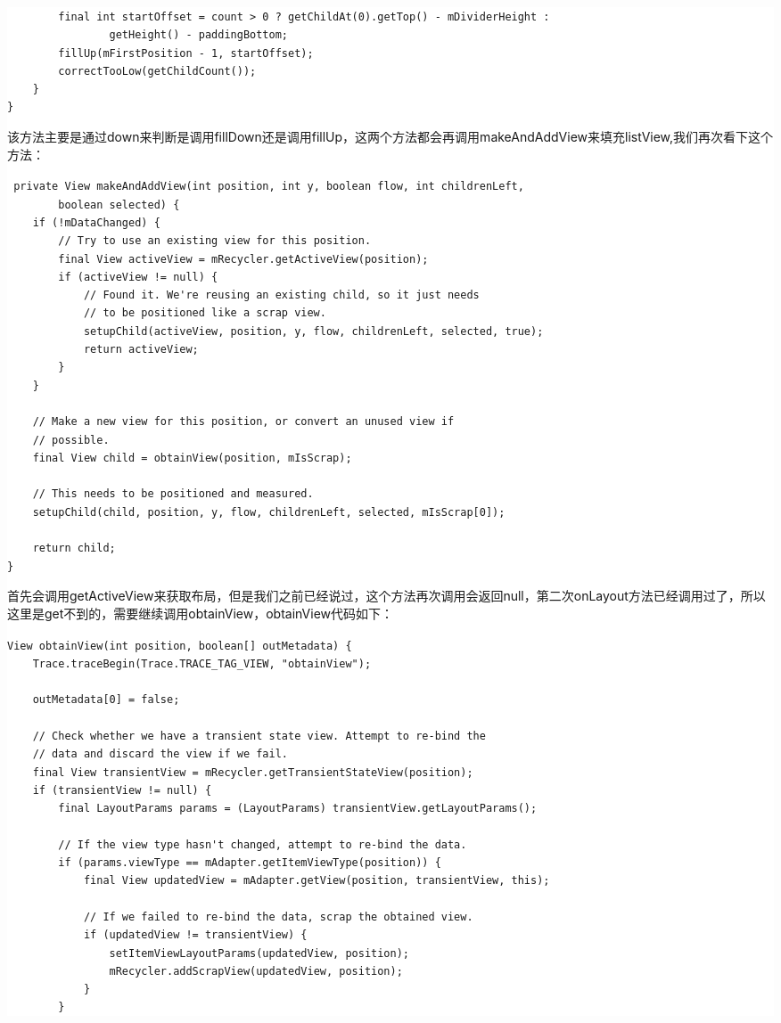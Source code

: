             final int startOffset = count > 0 ? getChildAt(0).getTop() - mDividerHeight :
                    getHeight() - paddingBottom;
            fillUp(mFirstPosition - 1, startOffset);
            correctTooLow(getChildCount());
        }
    }
    
该方法主要是通过down来判断是调用fillDown还是调用fillUp，这两个方法都会再调用makeAndAddView来填充listView,我们再次看下这个方法：
    
     private View makeAndAddView(int position, int y, boolean flow, int childrenLeft,
            boolean selected) {
        if (!mDataChanged) {
            // Try to use an existing view for this position.
            final View activeView = mRecycler.getActiveView(position);
            if (activeView != null) {
                // Found it. We're reusing an existing child, so it just needs
                // to be positioned like a scrap view.
                setupChild(activeView, position, y, flow, childrenLeft, selected, true);
                return activeView;
            }
        }

        // Make a new view for this position, or convert an unused view if
        // possible.
        final View child = obtainView(position, mIsScrap);

        // This needs to be positioned and measured.
        setupChild(child, position, y, flow, childrenLeft, selected, mIsScrap[0]);

        return child;
    }

首先会调用getActiveView来获取布局，但是我们之前已经说过，这个方法再次调用会返回null，第二次onLayout方法已经调用过了，所以这里是get不到的，需要继续调用obtainView，obtainView代码如下：

    View obtainView(int position, boolean[] outMetadata) {
        Trace.traceBegin(Trace.TRACE_TAG_VIEW, "obtainView");

        outMetadata[0] = false;

        // Check whether we have a transient state view. Attempt to re-bind the
        // data and discard the view if we fail.
        final View transientView = mRecycler.getTransientStateView(position);
        if (transientView != null) {
            final LayoutParams params = (LayoutParams) transientView.getLayoutParams();

            // If the view type hasn't changed, attempt to re-bind the data.
            if (params.viewType == mAdapter.getItemViewType(position)) {
                final View updatedView = mAdapter.getView(position, transientView, this);

                // If we failed to re-bind the data, scrap the obtained view.
                if (updatedView != transientView) {
                    setItemViewLayoutParams(updatedView, position);
                    mRecycler.addScrapView(updatedView, position);
                }
            }

